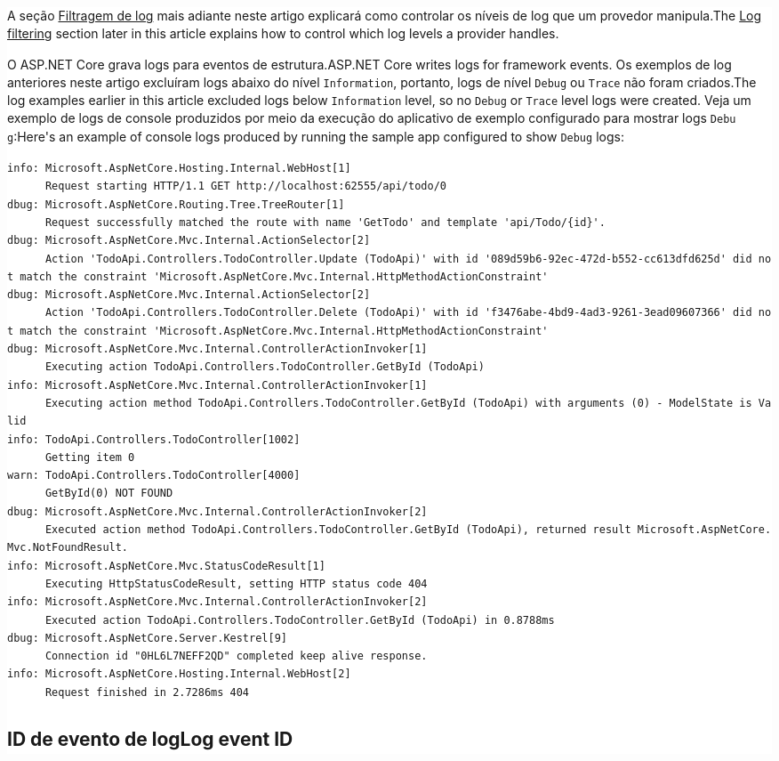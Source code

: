 <span data-ttu-id="c83e1-229">A seção [Filtragem de log](#log-filtering) mais adiante neste artigo explicará como controlar os níveis de log que um provedor manipula.</span><span class="sxs-lookup"><span data-stu-id="c83e1-229">The [Log filtering](#log-filtering) section later in this article explains how to control which log levels a provider handles.</span></span>

<span data-ttu-id="c83e1-230">O ASP.NET Core grava logs para eventos de estrutura.</span><span class="sxs-lookup"><span data-stu-id="c83e1-230">ASP.NET Core writes logs for framework events.</span></span> <span data-ttu-id="c83e1-231">Os exemplos de log anteriores neste artigo excluíram logs abaixo do nível `Information`, portanto, logs de nível `Debug` ou `Trace` não foram criados.</span><span class="sxs-lookup"><span data-stu-id="c83e1-231">The log examples earlier in this article excluded logs below `Information` level, so no `Debug` or `Trace` level logs were created.</span></span> <span data-ttu-id="c83e1-232">Veja um exemplo de logs de console produzidos por meio da execução do aplicativo de exemplo configurado para mostrar logs `Debug`:</span><span class="sxs-lookup"><span data-stu-id="c83e1-232">Here's an example of console logs produced by running the sample app configured to show `Debug` logs:</span></span>

```console
info: Microsoft.AspNetCore.Hosting.Internal.WebHost[1]
      Request starting HTTP/1.1 GET http://localhost:62555/api/todo/0
dbug: Microsoft.AspNetCore.Routing.Tree.TreeRouter[1]
      Request successfully matched the route with name 'GetTodo' and template 'api/Todo/{id}'.
dbug: Microsoft.AspNetCore.Mvc.Internal.ActionSelector[2]
      Action 'TodoApi.Controllers.TodoController.Update (TodoApi)' with id '089d59b6-92ec-472d-b552-cc613dfd625d' did not match the constraint 'Microsoft.AspNetCore.Mvc.Internal.HttpMethodActionConstraint'
dbug: Microsoft.AspNetCore.Mvc.Internal.ActionSelector[2]
      Action 'TodoApi.Controllers.TodoController.Delete (TodoApi)' with id 'f3476abe-4bd9-4ad3-9261-3ead09607366' did not match the constraint 'Microsoft.AspNetCore.Mvc.Internal.HttpMethodActionConstraint'
dbug: Microsoft.AspNetCore.Mvc.Internal.ControllerActionInvoker[1]
      Executing action TodoApi.Controllers.TodoController.GetById (TodoApi)
info: Microsoft.AspNetCore.Mvc.Internal.ControllerActionInvoker[1]
      Executing action method TodoApi.Controllers.TodoController.GetById (TodoApi) with arguments (0) - ModelState is Valid
info: TodoApi.Controllers.TodoController[1002]
      Getting item 0
warn: TodoApi.Controllers.TodoController[4000]
      GetById(0) NOT FOUND
dbug: Microsoft.AspNetCore.Mvc.Internal.ControllerActionInvoker[2]
      Executed action method TodoApi.Controllers.TodoController.GetById (TodoApi), returned result Microsoft.AspNetCore.Mvc.NotFoundResult.
info: Microsoft.AspNetCore.Mvc.StatusCodeResult[1]
      Executing HttpStatusCodeResult, setting HTTP status code 404
info: Microsoft.AspNetCore.Mvc.Internal.ControllerActionInvoker[2]
      Executed action TodoApi.Controllers.TodoController.GetById (TodoApi) in 0.8788ms
dbug: Microsoft.AspNetCore.Server.Kestrel[9]
      Connection id "0HL6L7NEFF2QD" completed keep alive response.
info: Microsoft.AspNetCore.Hosting.Internal.WebHost[2]
      Request finished in 2.7286ms 404
```

## <a name="log-event-id"></a><span data-ttu-id="c83e1-233">ID de evento de log</span><span class="sxs-lookup"><span data-stu-id="c83e1-233">Log event ID</span></span>
